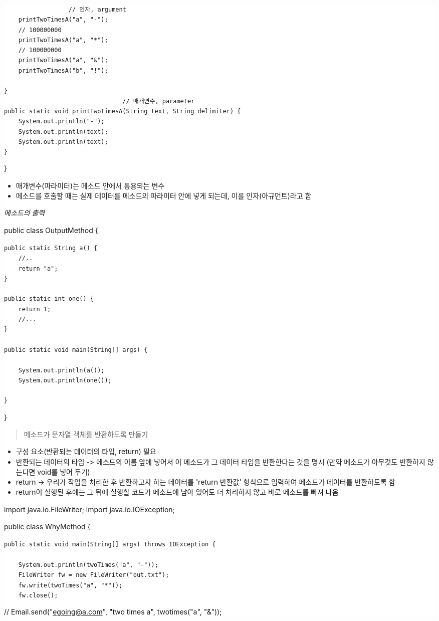 		              // 인자, argument 
		printTwoTimesA("a", "-");
		// 100000000
		printTwoTimesA("a", "*");
		// 100000000
		printTwoTimesA("a", "&");
		printTwoTimesA("b", "!");
		
	}
                                     // 매개변수, parameter
	public static void printTwoTimesA(String text, String delimiter) {
		System.out.println("-");
		System.out.println(text);
		System.out.println(text);
	}

}

- 매개변수(파라미터)는 메소드 안에서 통용되는 변수
- 메소드를 호출할 때는 실제 데이터를 메소드의 파라미터 안에 넣게 되는데, 이를 인자(아규먼트)라고 함

*메소드의 출력*

public class OutputMethod {
	
	public static String a() {
		//..
		return "a";
	}
	
	public static int one() {
		return 1;
		//...
	}

	public static void main(String[] args) {
		
		System.out.println(a());
		System.out.println(one());

	}

}
> 메소드가 문자열 객체를 반환하도록 만들기
  - 구성 요소(반환되는 데이터의 타입, return) 필요
  - 반환되는 데이터의 타입 -> 메소드의 이름 앞에 넣어서 이 메소드가 그 데이터 타입을 반환한다는 것을 명시 (만약 메소드가 아무것도 반환하지 않는다면 void를 넣어 두기) 
  - return -> 우리가 작업을 처리한 후 반환하고자 하는 데이터를 'return 반환값' 형식으로 입력하여 메소드가 데이터를 반환하도록 함
 - return이 실행된 후에는 그 뒤에 실행할 코드가 메소드에 남아 있어도 더 처리하지 않고 바로 메소드를 빠져 나옴

 import java.io.FileWriter;
import java.io.IOException;

public class WhyMethod {

	public static void main(String[] args) throws IOException {
	
		System.out.println(twoTimes("a", "-"));
		FileWriter fw = new FileWriter("out.txt");
		fw.write(twoTimes("a", "*"));
		fw.close();
//		Email.send("egoing@a.com", "two times a", twotimes("a", "&"));
		